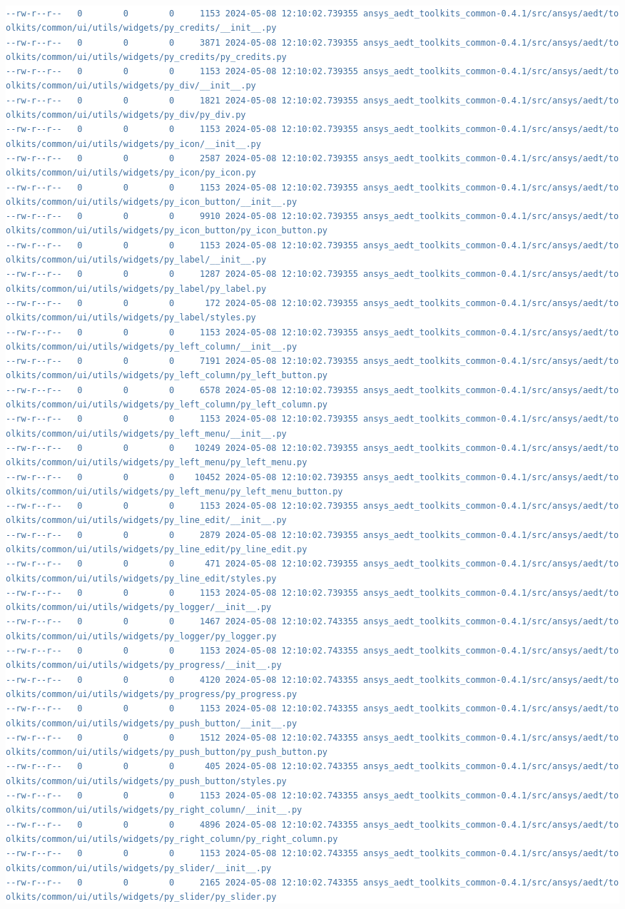 ```diff
--rw-r--r--   0        0        0     1153 2024-05-08 12:10:02.739355 ansys_aedt_toolkits_common-0.4.1/src/ansys/aedt/toolkits/common/ui/utils/widgets/py_credits/__init__.py
--rw-r--r--   0        0        0     3871 2024-05-08 12:10:02.739355 ansys_aedt_toolkits_common-0.4.1/src/ansys/aedt/toolkits/common/ui/utils/widgets/py_credits/py_credits.py
--rw-r--r--   0        0        0     1153 2024-05-08 12:10:02.739355 ansys_aedt_toolkits_common-0.4.1/src/ansys/aedt/toolkits/common/ui/utils/widgets/py_div/__init__.py
--rw-r--r--   0        0        0     1821 2024-05-08 12:10:02.739355 ansys_aedt_toolkits_common-0.4.1/src/ansys/aedt/toolkits/common/ui/utils/widgets/py_div/py_div.py
--rw-r--r--   0        0        0     1153 2024-05-08 12:10:02.739355 ansys_aedt_toolkits_common-0.4.1/src/ansys/aedt/toolkits/common/ui/utils/widgets/py_icon/__init__.py
--rw-r--r--   0        0        0     2587 2024-05-08 12:10:02.739355 ansys_aedt_toolkits_common-0.4.1/src/ansys/aedt/toolkits/common/ui/utils/widgets/py_icon/py_icon.py
--rw-r--r--   0        0        0     1153 2024-05-08 12:10:02.739355 ansys_aedt_toolkits_common-0.4.1/src/ansys/aedt/toolkits/common/ui/utils/widgets/py_icon_button/__init__.py
--rw-r--r--   0        0        0     9910 2024-05-08 12:10:02.739355 ansys_aedt_toolkits_common-0.4.1/src/ansys/aedt/toolkits/common/ui/utils/widgets/py_icon_button/py_icon_button.py
--rw-r--r--   0        0        0     1153 2024-05-08 12:10:02.739355 ansys_aedt_toolkits_common-0.4.1/src/ansys/aedt/toolkits/common/ui/utils/widgets/py_label/__init__.py
--rw-r--r--   0        0        0     1287 2024-05-08 12:10:02.739355 ansys_aedt_toolkits_common-0.4.1/src/ansys/aedt/toolkits/common/ui/utils/widgets/py_label/py_label.py
--rw-r--r--   0        0        0      172 2024-05-08 12:10:02.739355 ansys_aedt_toolkits_common-0.4.1/src/ansys/aedt/toolkits/common/ui/utils/widgets/py_label/styles.py
--rw-r--r--   0        0        0     1153 2024-05-08 12:10:02.739355 ansys_aedt_toolkits_common-0.4.1/src/ansys/aedt/toolkits/common/ui/utils/widgets/py_left_column/__init__.py
--rw-r--r--   0        0        0     7191 2024-05-08 12:10:02.739355 ansys_aedt_toolkits_common-0.4.1/src/ansys/aedt/toolkits/common/ui/utils/widgets/py_left_column/py_left_button.py
--rw-r--r--   0        0        0     6578 2024-05-08 12:10:02.739355 ansys_aedt_toolkits_common-0.4.1/src/ansys/aedt/toolkits/common/ui/utils/widgets/py_left_column/py_left_column.py
--rw-r--r--   0        0        0     1153 2024-05-08 12:10:02.739355 ansys_aedt_toolkits_common-0.4.1/src/ansys/aedt/toolkits/common/ui/utils/widgets/py_left_menu/__init__.py
--rw-r--r--   0        0        0    10249 2024-05-08 12:10:02.739355 ansys_aedt_toolkits_common-0.4.1/src/ansys/aedt/toolkits/common/ui/utils/widgets/py_left_menu/py_left_menu.py
--rw-r--r--   0        0        0    10452 2024-05-08 12:10:02.739355 ansys_aedt_toolkits_common-0.4.1/src/ansys/aedt/toolkits/common/ui/utils/widgets/py_left_menu/py_left_menu_button.py
--rw-r--r--   0        0        0     1153 2024-05-08 12:10:02.739355 ansys_aedt_toolkits_common-0.4.1/src/ansys/aedt/toolkits/common/ui/utils/widgets/py_line_edit/__init__.py
--rw-r--r--   0        0        0     2879 2024-05-08 12:10:02.739355 ansys_aedt_toolkits_common-0.4.1/src/ansys/aedt/toolkits/common/ui/utils/widgets/py_line_edit/py_line_edit.py
--rw-r--r--   0        0        0      471 2024-05-08 12:10:02.739355 ansys_aedt_toolkits_common-0.4.1/src/ansys/aedt/toolkits/common/ui/utils/widgets/py_line_edit/styles.py
--rw-r--r--   0        0        0     1153 2024-05-08 12:10:02.739355 ansys_aedt_toolkits_common-0.4.1/src/ansys/aedt/toolkits/common/ui/utils/widgets/py_logger/__init__.py
--rw-r--r--   0        0        0     1467 2024-05-08 12:10:02.743355 ansys_aedt_toolkits_common-0.4.1/src/ansys/aedt/toolkits/common/ui/utils/widgets/py_logger/py_logger.py
--rw-r--r--   0        0        0     1153 2024-05-08 12:10:02.743355 ansys_aedt_toolkits_common-0.4.1/src/ansys/aedt/toolkits/common/ui/utils/widgets/py_progress/__init__.py
--rw-r--r--   0        0        0     4120 2024-05-08 12:10:02.743355 ansys_aedt_toolkits_common-0.4.1/src/ansys/aedt/toolkits/common/ui/utils/widgets/py_progress/py_progress.py
--rw-r--r--   0        0        0     1153 2024-05-08 12:10:02.743355 ansys_aedt_toolkits_common-0.4.1/src/ansys/aedt/toolkits/common/ui/utils/widgets/py_push_button/__init__.py
--rw-r--r--   0        0        0     1512 2024-05-08 12:10:02.743355 ansys_aedt_toolkits_common-0.4.1/src/ansys/aedt/toolkits/common/ui/utils/widgets/py_push_button/py_push_button.py
--rw-r--r--   0        0        0      405 2024-05-08 12:10:02.743355 ansys_aedt_toolkits_common-0.4.1/src/ansys/aedt/toolkits/common/ui/utils/widgets/py_push_button/styles.py
--rw-r--r--   0        0        0     1153 2024-05-08 12:10:02.743355 ansys_aedt_toolkits_common-0.4.1/src/ansys/aedt/toolkits/common/ui/utils/widgets/py_right_column/__init__.py
--rw-r--r--   0        0        0     4896 2024-05-08 12:10:02.743355 ansys_aedt_toolkits_common-0.4.1/src/ansys/aedt/toolkits/common/ui/utils/widgets/py_right_column/py_right_column.py
--rw-r--r--   0        0        0     1153 2024-05-08 12:10:02.743355 ansys_aedt_toolkits_common-0.4.1/src/ansys/aedt/toolkits/common/ui/utils/widgets/py_slider/__init__.py
--rw-r--r--   0        0        0     2165 2024-05-08 12:10:02.743355 ansys_aedt_toolkits_common-0.4.1/src/ansys/aedt/toolkits/common/ui/utils/widgets/py_slider/py_slider.py
```